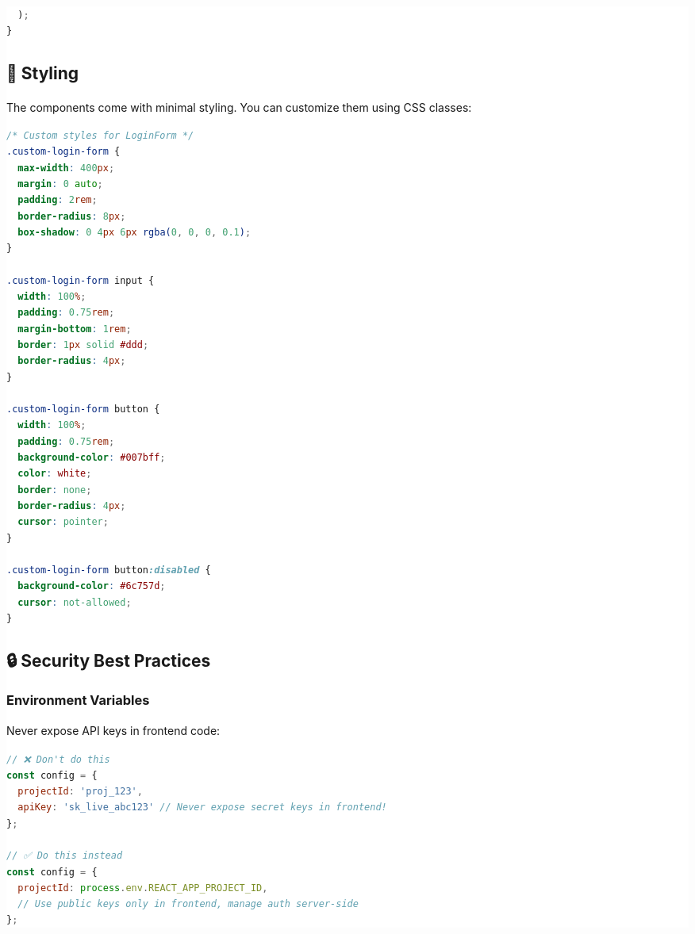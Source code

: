 ```jsx
  );
}
```

## 🎨 Styling

The components come with minimal styling. You can customize them using CSS classes:

```css
/* Custom styles for LoginForm */
.custom-login-form {
  max-width: 400px;
  margin: 0 auto;
  padding: 2rem;
  border-radius: 8px;
  box-shadow: 0 4px 6px rgba(0, 0, 0, 0.1);
}

.custom-login-form input {
  width: 100%;
  padding: 0.75rem;
  margin-bottom: 1rem;
  border: 1px solid #ddd;
  border-radius: 4px;
}

.custom-login-form button {
  width: 100%;
  padding: 0.75rem;
  background-color: #007bff;
  color: white;
  border: none;
  border-radius: 4px;
  cursor: pointer;
}

.custom-login-form button:disabled {
  background-color: #6c757d;
  cursor: not-allowed;
}
```

## 🔒 Security Best Practices

### Environment Variables

Never expose API keys in frontend code:

```javascript
// ❌ Don't do this
const config = {
  projectId: 'proj_123',
  apiKey: 'sk_live_abc123' // Never expose secret keys in frontend!
};

// ✅ Do this instead
const config = {
  projectId: process.env.REACT_APP_PROJECT_ID,
  // Use public keys only in frontend, manage auth server-side
};
```
